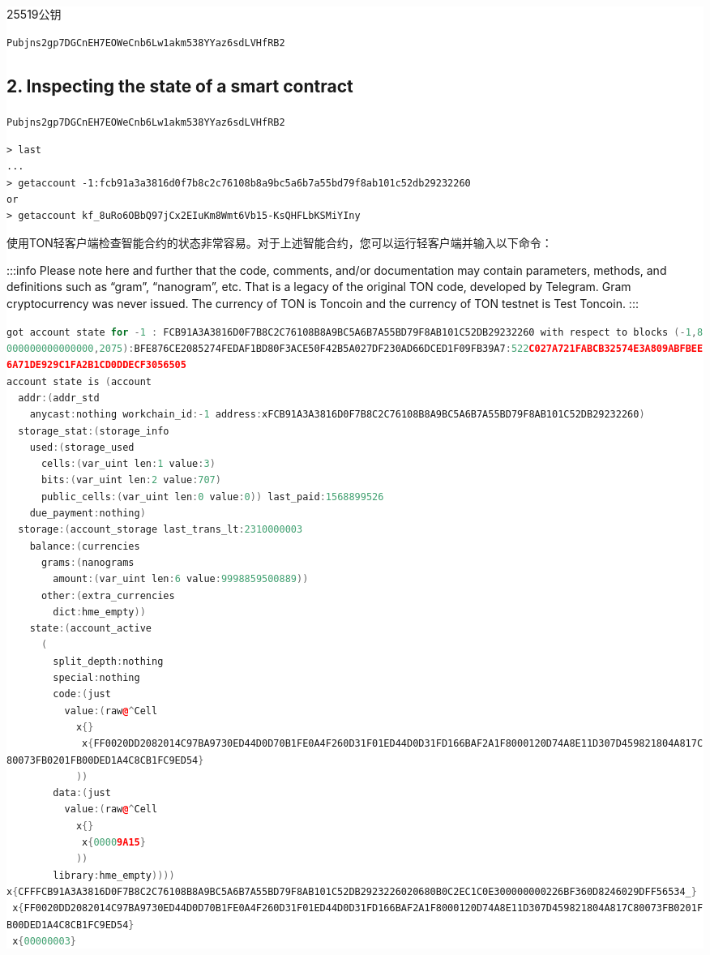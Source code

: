 25519公钥

`Pubjns2gp7DGCnEH7EOWeCnb6Lw1akm538YYaz6sdLVHfRB2`

## 2. Inspecting the state of a smart contract

`Pubjns2gp7DGCnEH7EOWeCnb6Lw1akm538YYaz6sdLVHfRB2`

```func
> last
...
> getaccount -1:fcb91a3a3816d0f7b8c2c76108b8a9bc5a6b7a55bd79f8ab101c52db29232260
or
> getaccount kf_8uRo6OBbQ97jCx2EIuKm8Wmt6Vb15-KsQHFLbKSMiYIny
```

使用TON轻客户端检查智能合约的状态非常容易。对于上述智能合约，您可以运行轻客户端并输入以下命令：

:::info
Please note here and further that the code, comments, and/or documentation may contain parameters, methods, and definitions such as “gram”, “nanogram”, etc. That is a legacy of the original TON code, developed by Telegram. Gram cryptocurrency was never issued. The currency of TON is Toncoin and the currency of TON testnet is Test Toncoin.
:::

```cpp
got account state for -1 : FCB91A3A3816D0F7B8C2C76108B8A9BC5A6B7A55BD79F8AB101C52DB29232260 with respect to blocks (-1,8000000000000000,2075):BFE876CE2085274FEDAF1BD80F3ACE50F42B5A027DF230AD66DCED1F09FB39A7:522C027A721FABCB32574E3A809ABFBEE6A71DE929C1FA2B1CD0DDECF3056505
account state is (account
  addr:(addr_std
    anycast:nothing workchain_id:-1 address:xFCB91A3A3816D0F7B8C2C76108B8A9BC5A6B7A55BD79F8AB101C52DB29232260)
  storage_stat:(storage_info
    used:(storage_used
      cells:(var_uint len:1 value:3)
      bits:(var_uint len:2 value:707)
      public_cells:(var_uint len:0 value:0)) last_paid:1568899526
    due_payment:nothing)
  storage:(account_storage last_trans_lt:2310000003
    balance:(currencies
      grams:(nanograms
        amount:(var_uint len:6 value:9998859500889))
      other:(extra_currencies
        dict:hme_empty))
    state:(account_active
      (
        split_depth:nothing
        special:nothing
        code:(just
          value:(raw@^Cell 
            x{}
             x{FF0020DD2082014C97BA9730ED44D0D70B1FE0A4F260D31F01ED44D0D31FD166BAF2A1F8000120D74A8E11D307D459821804A817C80073FB0201FB00DED1A4C8CB1FC9ED54}
            ))
        data:(just
          value:(raw@^Cell 
            x{}
             x{00009A15}
            ))
        library:hme_empty))))
x{CFFFCB91A3A3816D0F7B8C2C76108B8A9BC5A6B7A55BD79F8AB101C52DB2923226020680B0C2EC1C0E300000000226BF360D8246029DFF56534_}
 x{FF0020DD2082014C97BA9730ED44D0D70B1FE0A4F260D31F01ED44D0D31FD166BAF2A1F8000120D74A8E11D307D459821804A817C80073FB0201FB00DED1A4C8CB1FC9ED54}
 x{00000003}
```